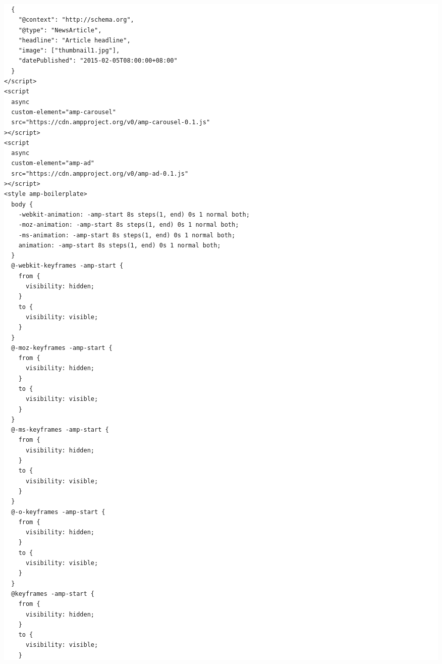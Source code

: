       {
        "@context": "http://schema.org",
        "@type": "NewsArticle",
        "headline": "Article headline",
        "image": ["thumbnail1.jpg"],
        "datePublished": "2015-02-05T08:00:00+08:00"
      }
    </script>
    <script
      async
      custom-element="amp-carousel"
      src="https://cdn.ampproject.org/v0/amp-carousel-0.1.js"
    ></script>
    <script
      async
      custom-element="amp-ad"
      src="https://cdn.ampproject.org/v0/amp-ad-0.1.js"
    ></script>
    <style amp-boilerplate>
      body {
        -webkit-animation: -amp-start 8s steps(1, end) 0s 1 normal both;
        -moz-animation: -amp-start 8s steps(1, end) 0s 1 normal both;
        -ms-animation: -amp-start 8s steps(1, end) 0s 1 normal both;
        animation: -amp-start 8s steps(1, end) 0s 1 normal both;
      }
      @-webkit-keyframes -amp-start {
        from {
          visibility: hidden;
        }
        to {
          visibility: visible;
        }
      }
      @-moz-keyframes -amp-start {
        from {
          visibility: hidden;
        }
        to {
          visibility: visible;
        }
      }
      @-ms-keyframes -amp-start {
        from {
          visibility: hidden;
        }
        to {
          visibility: visible;
        }
      }
      @-o-keyframes -amp-start {
        from {
          visibility: hidden;
        }
        to {
          visibility: visible;
        }
      }
      @keyframes -amp-start {
        from {
          visibility: hidden;
        }
        to {
          visibility: visible;
        }